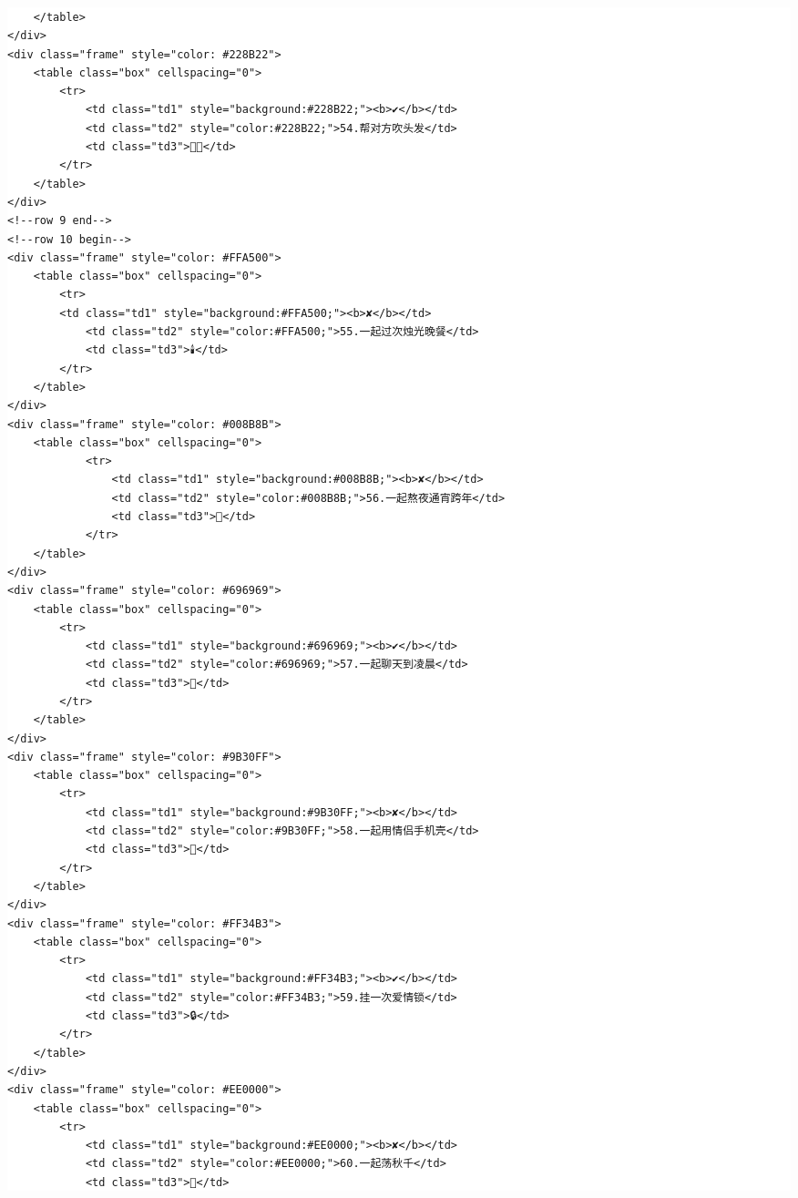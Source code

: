         </table>
    </div>
    <div class="frame" style="color: #228B22">
        <table class="box" cellspacing="0">
            <tr>
                <td class="td1" style="background:#228B22;"><b>✔</b></td>
                <td class="td2" style="color:#228B22;">54.帮对方吹头发</td>
                <td class="td3">👩🏻</td>
            </tr>
        </table>
    </div>
    <!--row 9 end-->
    <!--row 10 begin-->
    <div class="frame" style="color: #FFA500">
        <table class="box" cellspacing="0">
            <tr>
            <td class="td1" style="background:#FFA500;"><b>✘</b></td>
                <td class="td2" style="color:#FFA500;">55.一起过次烛光晚餐</td>
                <td class="td3">🕯️</td>
            </tr>
        </table>
    </div>
    <div class="frame" style="color: #008B8B">
        <table class="box" cellspacing="0">
                <tr>
                    <td class="td1" style="background:#008B8B;"><b>✘</b></td>
                    <td class="td2" style="color:#008B8B;">56.一起熬夜通宵跨年</td>
                    <td class="td3">🎇</td>
                </tr>
        </table>
    </div>
    <div class="frame" style="color: #696969">
        <table class="box" cellspacing="0">
            <tr>
                <td class="td1" style="background:#696969;"><b>✔</b></td>
                <td class="td2" style="color:#696969;">57.一起聊天到凌晨</td>
                <td class="td3">💬</td>
            </tr>
        </table>
    </div>
    <div class="frame" style="color: #9B30FF">
        <table class="box" cellspacing="0">
            <tr>
                <td class="td1" style="background:#9B30FF;"><b>✘</b></td>
                <td class="td2" style="color:#9B30FF;">58.一起用情侣手机壳</td>
                <td class="td3">📱</td>
            </tr>
        </table>
    </div>
    <div class="frame" style="color: #FF34B3">
        <table class="box" cellspacing="0">
            <tr>
                <td class="td1" style="background:#FF34B3;"><b>✔</b></td>
                <td class="td2" style="color:#FF34B3;">59.挂一次爱情锁</td>
                <td class="td3">🔒</td>
            </tr>
        </table>
    </div>
    <div class="frame" style="color: #EE0000">
        <table class="box" cellspacing="0">
            <tr>
                <td class="td1" style="background:#EE0000;"><b>✘</b></td>
                <td class="td2" style="color:#EE0000;">60.一起荡秋千</td>
                <td class="td3">🤾</td>